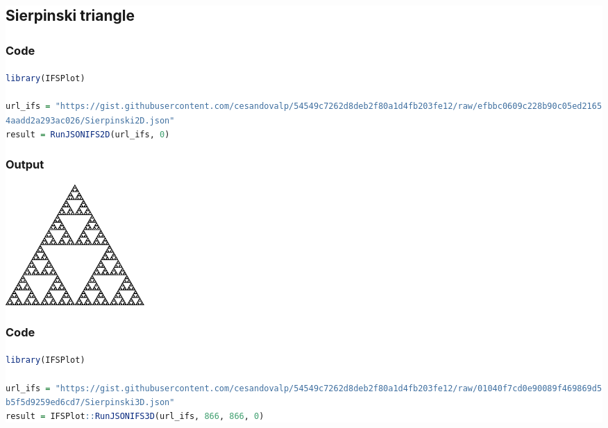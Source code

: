 ## Sierpinski triangle
### Code
```R
library(IFSPlot)

url_ifs = "https://gist.githubusercontent.com/cesandovalp/54549c7262d8deb2f80a1d4fb203fe12/raw/efbbc0609c228b90c05ed21654aadd2a293ac026/Sierpinski2D.json"
result = RunJSONIFS2D(url_ifs, 0)

```
### Output
<img src="docs/sierpinski.png" width="200">

### Code
```R
library(IFSPlot)

url_ifs = "https://gist.githubusercontent.com/cesandovalp/54549c7262d8deb2f80a1d4fb203fe12/raw/01040f7cd0e90089f469869d5b5f5d9259ed6cd7/Sierpinski3D.json"
result = IFSPlot::RunJSONIFS3D(url_ifs, 866, 866, 0)

```

